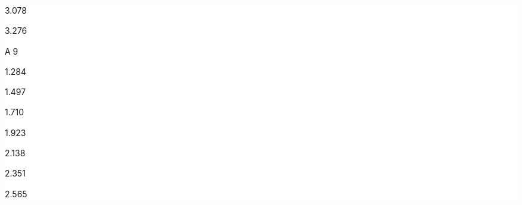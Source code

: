 </td>

<td style align="center" valign="top" charoff="50">

3.078

</td>

<td style align="center" valign="top" charoff="50">

3.276

</td>

</tr>

<tr>

<td style align="left" valign="top" charoff="50">

A 9

</td>

<td style align="center" valign="top" charoff="50">

1.284

</td>

<td style align="center" valign="top" charoff="50">

1.497

</td>

<td style align="center" valign="top" charoff="50">

1.710

</td>

<td style align="center" valign="top" charoff="50">

1.923

</td>

<td style align="center" valign="top" charoff="50">

2.138

</td>

<td style align="center" valign="top" charoff="50">

2.351

</td>

<td style align="center" valign="top" charoff="50">

2.565

</td>
